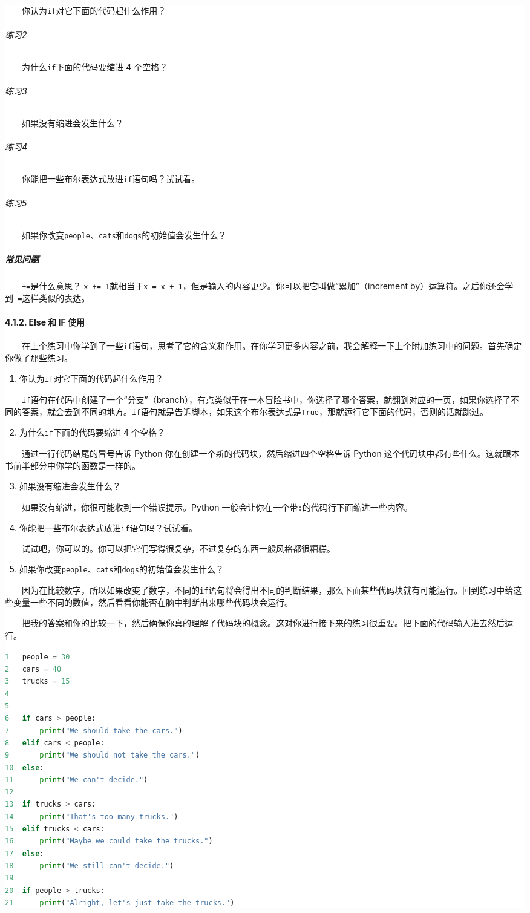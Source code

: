 &emsp;&emsp;你认为`if`对它下面的代码起什么作用？

###### 练习2

&emsp;&emsp;为什么`if`下面的代码要缩进 4 个空格？

###### 练习3

&emsp;&emsp;如果没有缩进会发生什么？

###### 练习4

&emsp;&emsp;你能把一些布尔表达式放进`if`语句吗？试试看。

###### 练习5

&emsp;&emsp;如果你改变`people`、`cats`和`dogs`的初始值会发生什么？

##### 常见问题

&emsp;&emsp;`+=`是什么意思？ `x += 1`就相当于`x = x + 1`，但是输入的内容更少。你可以把它叫做“累加”（increment by）运算符。之后你还会学到`-=`这样类似的表达。

#### 4.1.2. Else 和 IF 使用

&emsp;&emsp;在上个练习中你学到了一些`if`语句，思考了它的含义和作用。在你学习更多内容之前，我会解释一下上个附加练习中的问题。首先确定你做了那些练习。

1. 你认为`if`对它下面的代码起什么作用？
   
&emsp;&emsp;`if`语句在代码中创建了一个“分支”（branch），有点类似于在一本冒险书中，你选择了哪个答案，就翻到对应的一页，如果你选择了不同的答案，就会去到不同的地方。`if`语句就是告诉脚本，如果这个布尔表达式是`True`，那就运行它下面的代码，否则的话就跳过。

2. 为什么`if`下面的代码要缩进 4 个空格？

&emsp;&emsp;通过一行代码结尾的冒号告诉 Python 你在创建一个新的代码块，然后缩进四个空格告诉 Python 这个代码块中都有些什么。这就跟本书前半部分中你学的函数是一样的。

3. 如果没有缩进会发生什么？

&emsp;&emsp;如果没有缩进，你很可能收到一个错误提示。Python 一般会让你在一个带`:`的代码行下面缩进一些内容。

4. 你能把一些布尔表达式放进`if`语句吗？试试看。

&emsp;&emsp;试试吧，你可以的。你可以把它们写得很复杂，不过复杂的东西一般风格都很糟糕。

5. 如果你改变`people`、`cats`和`dogs`的初始值会发生什么？

&emsp;&emsp;因为在比较数字，所以如果改变了数字，不同的`if`语句将会得出不同的判断结果，那么下面某些代码块就有可能运行。回到练习中给这些变量一些不同的数值，然后看看你能否在脑中判断出来哪些代码块会运行。

&emsp;&emsp;把我的答案和你的比较一下，然后确保你真的理解了代码块的概念。这对你进行接下来的练习很重要。把下面的代码输入进去然后运行。

```python
1   people = 30
2   cars = 40
3   trucks = 15
4
5
6   if cars > people:
7       print("We should take the cars.")
8   elif cars < people:
9       print("We should not take the cars.")
10  else:
11      print("We can't decide.")
12
13  if trucks > cars:
14      print("That's too many trucks.")
15  elif trucks < cars:
16      print("Maybe we could take the trucks.")
17  else:
18      print("We still can't decide.")
19
20  if people > trucks:
21      print("Alright, let's just take the trucks.")
```